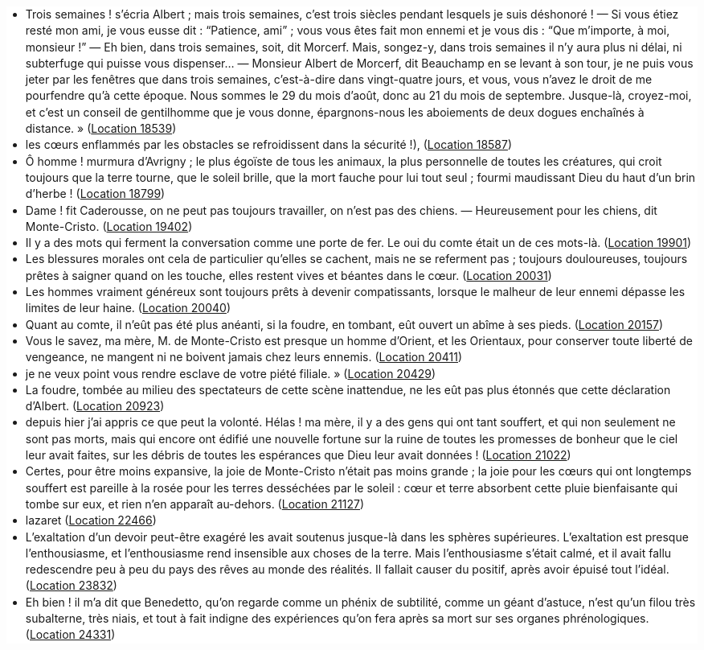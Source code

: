 - Trois semaines ! s’écria Albert ; mais trois semaines, c’est trois siècles pendant lesquels je suis déshonoré ! — Si vous étiez resté mon ami, je vous eusse dit : “Patience, ami” ; vous vous êtes fait mon ennemi et je vous dis : “Que m’importe, à moi, monsieur !” — Eh bien, dans trois semaines, soit, dit Morcerf. Mais, songez-y, dans trois semaines il n’y aura plus ni délai, ni subterfuge qui puisse vous dispenser… — Monsieur Albert de Morcerf, dit Beauchamp en se levant à son tour, je ne puis vous jeter par les fenêtres que dans trois semaines, c’est-à-dire dans vingt-quatre jours, et vous, vous n’avez le droit de me pourfendre qu’à cette époque. Nous sommes le 29 du mois d’août, donc au 21 du mois de septembre. Jusque-là, croyez-moi, et c’est un conseil de gentilhomme que je vous donne, épargnons-nous les aboiements de deux dogues enchaînés à distance. » ([Location 18539](https://readwise.io/to_kindle?action=open&asin=B08P5MYZP1&location=18539))
- les cœurs enflammés par les obstacles se refroidissent dans la sécurité !), ([Location 18587](https://readwise.io/to_kindle?action=open&asin=B08P5MYZP1&location=18587))
- Ô homme ! murmura d’Avrigny ; le plus égoïste de tous les animaux, la plus personnelle de toutes les créatures, qui croit toujours que la terre tourne, que le soleil brille, que la mort fauche pour lui tout seul ; fourmi maudissant Dieu du haut d’un brin d’herbe ! ([Location 18799](https://readwise.io/to_kindle?action=open&asin=B08P5MYZP1&location=18799))
- Dame ! fit Caderousse, on ne peut pas toujours travailler, on n’est pas des chiens. — Heureusement pour les chiens, dit Monte-Cristo. ([Location 19402](https://readwise.io/to_kindle?action=open&asin=B08P5MYZP1&location=19402))
- Il y a des mots qui ferment la conversation comme une porte de fer. Le oui du comte était un de ces mots-là. ([Location 19901](https://readwise.io/to_kindle?action=open&asin=B08P5MYZP1&location=19901))
- Les blessures morales ont cela de particulier qu’elles se cachent, mais ne se referment pas ; toujours douloureuses, toujours prêtes à saigner quand on les touche, elles restent vives et béantes dans le cœur. ([Location 20031](https://readwise.io/to_kindle?action=open&asin=B08P5MYZP1&location=20031))
- Les hommes vraiment généreux sont toujours prêts à devenir compatissants, lorsque le malheur de leur ennemi dépasse les limites de leur haine. ([Location 20040](https://readwise.io/to_kindle?action=open&asin=B08P5MYZP1&location=20040))
- Quant au comte, il n’eût pas été plus anéanti, si la foudre, en tombant, eût ouvert un abîme à ses pieds. ([Location 20157](https://readwise.io/to_kindle?action=open&asin=B08P5MYZP1&location=20157))
- Vous le savez, ma mère, M. de Monte-Cristo est presque un homme d’Orient, et les Orientaux, pour conserver toute liberté de vengeance, ne mangent ni ne boivent jamais chez leurs ennemis. ([Location 20411](https://readwise.io/to_kindle?action=open&asin=B08P5MYZP1&location=20411))
- je ne veux point vous rendre esclave de votre piété filiale. » ([Location 20429](https://readwise.io/to_kindle?action=open&asin=B08P5MYZP1&location=20429))
- La foudre, tombée au milieu des spectateurs de cette scène inattendue, ne les eût pas plus étonnés que cette déclaration d’Albert. ([Location 20923](https://readwise.io/to_kindle?action=open&asin=B08P5MYZP1&location=20923))
- depuis hier j’ai appris ce que peut la volonté. Hélas ! ma mère, il y a des gens qui ont tant souffert, et qui non seulement ne sont pas morts, mais qui encore ont édifié une nouvelle fortune sur la ruine de toutes les promesses de bonheur que le ciel leur avait faites, sur les débris de toutes les espérances que Dieu leur avait données ! ([Location 21022](https://readwise.io/to_kindle?action=open&asin=B08P5MYZP1&location=21022))
- Certes, pour être moins expansive, la joie de Monte-Cristo n’était pas moins grande ; la joie pour les cœurs qui ont longtemps souffert est pareille à la rosée pour les terres desséchées par le soleil : cœur et terre absorbent cette pluie bienfaisante qui tombe sur eux, et rien n’en apparaît au-dehors. ([Location 21127](https://readwise.io/to_kindle?action=open&asin=B08P5MYZP1&location=21127))
- lazaret ([Location 22466](https://readwise.io/to_kindle?action=open&asin=B08P5MYZP1&location=22466))
- L’exaltation d’un devoir peut-être exagéré les avait soutenus jusque-là dans les sphères supérieures. L’exaltation est presque l’enthousiasme, et l’enthousiasme rend insensible aux choses de la terre. Mais l’enthousiasme s’était calmé, et il avait fallu redescendre peu à peu du pays des rêves au monde des réalités. Il fallait causer du positif, après avoir épuisé tout l’idéal. ([Location 23832](https://readwise.io/to_kindle?action=open&asin=B08P5MYZP1&location=23832))
- Eh bien ! il m’a dit que Benedetto, qu’on regarde comme un phénix de subtilité, comme un géant d’astuce, n’est qu’un filou très subalterne, très niais, et tout à fait indigne des expériences qu’on fera après sa mort sur ses organes phrénologiques. ([Location 24331](https://readwise.io/to_kindle?action=open&asin=B08P5MYZP1&location=24331))